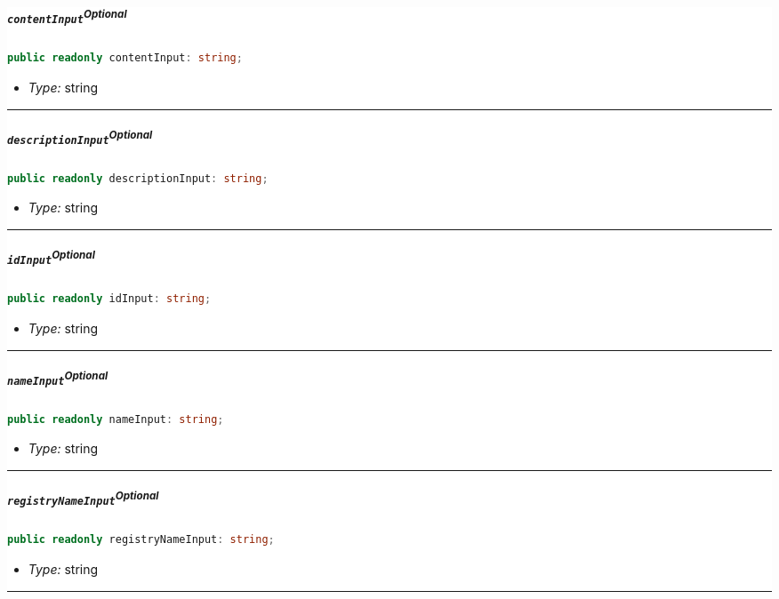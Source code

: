
##### `contentInput`<sup>Optional</sup> <a name="contentInput" id="@cdktf/aws-cdk.schemasSchema.SchemasSchema.property.contentInput"></a>

```typescript
public readonly contentInput: string;
```

- *Type:* string

---

##### `descriptionInput`<sup>Optional</sup> <a name="descriptionInput" id="@cdktf/aws-cdk.schemasSchema.SchemasSchema.property.descriptionInput"></a>

```typescript
public readonly descriptionInput: string;
```

- *Type:* string

---

##### `idInput`<sup>Optional</sup> <a name="idInput" id="@cdktf/aws-cdk.schemasSchema.SchemasSchema.property.idInput"></a>

```typescript
public readonly idInput: string;
```

- *Type:* string

---

##### `nameInput`<sup>Optional</sup> <a name="nameInput" id="@cdktf/aws-cdk.schemasSchema.SchemasSchema.property.nameInput"></a>

```typescript
public readonly nameInput: string;
```

- *Type:* string

---

##### `registryNameInput`<sup>Optional</sup> <a name="registryNameInput" id="@cdktf/aws-cdk.schemasSchema.SchemasSchema.property.registryNameInput"></a>

```typescript
public readonly registryNameInput: string;
```

- *Type:* string

---
